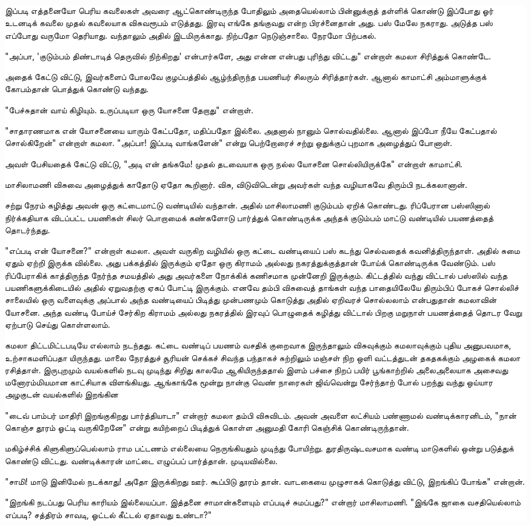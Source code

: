இப்படி எத்தனையோ பெரிய கவலைகள் அவரை ஆட்கொண்டிருந்த போதிலும் அதையெல்லாம் பின்னுக்குத் தள்ளிக் கொண்டு இப்போது ஓர் உடனடிக் கவலை முதல் கவலையாக விசுவரூபம் எடுத்தது. இரவு எங்கே தங்குவது என்ற பிரச்னைதான் அது. பஸ் மேலே நகராது. அடுத்த பஸ் எப்போது வருமோ தெரியாது. வந்தாலும் அதில் இடமிருக்காது. நிற்பதோ நெடுஞ்சாலை. நேரமோ பிற்பகல்.  

"அப்பா, 'குடும்பம் திண்டாடித் தெருவில் நிற்கிறது' என்பார்களே, அது என்ன என்பது புரிந்து விட்டது" என்றாள் கமலா சிரித்துக் கொண்டே.  

அதைக் கேட்டு விட்டு, இவர்களைப் போலவே குழப்பத்தில் ஆழ்ந்திருந்த பயணியர் சிலரும் சிரித்தார்கள். ஆனால் காமாட்சி அம்மாளுக்குக் கோபம்தான் பொத்துக் கொண்டு வந்தது.  

"பேச்சுதான் வாய் கிழியும். உருப்படியா ஒரு யோசனை தேறாது" என்றாள்.  

"சாதாரணமாக என் யோசனையை யாரும் கேட்பதோ, மதிப்பதோ இல்லை. அதனால் நானும் சொல்வதில்லை. ஆனால் இப்போ நீயே கேட்பதால் சொல்கிறேன்" என்றாள் கமலா. "அப்பா! இப்படி வாங்களேன்" என்று பெற்றோரைச் சற்று ஒதுக்குப் புறமாக அழைத்துப் போனாள்.  

அவள் பேசியதைக் கேட்டு விட்டு, "அடி என் தங்கமே! முதல் தடவையாக ஒரு நல்ல யோசனை சொல்லியிருக்கே" என்றாள் காமாட்சி.  

மாசிலாமணி விசுவை அழைத்துக் காதோடு ஏதோ கூறினார். விசு, விடுவிடென்று அவர்கள் வந்த வழியாகவே திரும்பி நடக்கலானான்.  

சற்று நேரம் கழித்து அவன் ஒரு கட்டைமாட்டு வண்டியில் வந்தான். அதில் மாசிலாமணி குடும்பம் ஏறிக் கொண்டது. ரிப்பேரான பஸ்ஸினால் நிர்க்கதியாக விடப்பட்ட பயணிகள் சிலர் பொறாமைக் கண்களோடு பார்த்துக் கொண்டிருக்க அந்தக் குடும்பம் மாட்டு வண்டியில் பயணத்தைத் தொடர்ந்தது.  

"எப்படி என் யோசனை?" என்றாள் கமலா. அவள் வருகிற வழியில் ஒரு கட்டை வண்டியைப் பஸ் கடந்து செல்வதைக் கவனித்திருந்தாள். அதில் சுமை ஏதும் ஏற்றி இருக்க வில்லை. அது பக்கத்தில் இருக்கும் ஏதோ ஒரு கிராமம் அல்லது நகரத்துக்குத்தான் போய்க் கொண்டிருக்க வேண்டும். பஸ் ரிப்பேராகிக் காத்திருந்த நேர்ந்த சமயத்தில் அது அவர்களை நோக்கிக் கணிசமாக முன்னேறி இருக்கும். கிட்டத்தில் வந்து விட்டால் பஸ்ஸில் வந்த பயணிகளுக்கிடையில் அதில் ஏறுவதற்கு ஏகப் போட்டி இருக்கும். எனவே தம்பி விசுவைத் தாங்கள் வந்த பாதையிலேயே திரும்பிப் போகச் சொல்லிச் சாலையில் ஒரு வளைவுக்கு அப்பால் அந்த வண்டியைப் பிடித்து முன்பணமும் கொடுத்து அதில் ஏறிவரச் சொல்லலாம் என்பதுதான் கமலாவின் யோசனை. அந்த வண்டி போய்ச் சேர்கிற கிராமம் அல்லது நகரத்தில் இரவுப் பொழுதைக் கழித்து விட்டால் பிறகு மறுநாள் பயணத்தைத் தொடர வேறு ஏற்பாடு செய்து கொள்ளலாம்.  

கமலா திட்டமிட்டபடியே எல்லாம் நடந்தது. கட்டை வண்டிப் பயணம் வசதிக் குறைவாக இருந்தாலும் விசுவுக்கும் கமலாவுக்கும் புதிய அனுபவமாக, உற்சாகமளிப்பதா யிருந்தது. மாலை நேரத்துச் சூரியன் செக்கச் சிவந்த பந்தாகச் சுற்றிலும் மஞ்சள் நிற ஒளி வட்டத்துடன் தகதகக்கும் அழகைக் கமலா ரசித்தாள். இருபுறமும் வயல்களில் நடவு முடிந்து சிறிது காலமே ஆகியிருந்ததால் இளம் பச்சை நிறப் பயிர் பூங்காற்றில் அலைஅலையாக அசைவது மனோரம்மியமான காட்சியாக விளங்கியது. ஆங்காங்கே மூன்று நான்கு வெண் நாரைகள் ஜிவ்வென்று சேர்ந்தாற் போல் பறந்து வந்து ஒய்யார அழகுடன் வயல்களில் இறங்கின  

"டைவ் பாம்பர் மாதிரி இறங்குகிறது பார்த்தியாடா" என்றார் கமலா தம்பி விசுவிடம். அவன் அவளை லட்சியம் பண்ணாமல் வண்டிக்காரனிடம், "நான் கொஞ்ச தூரம் ஓட்டி வருகிறேனே" என்று கயிற்றைப் பிடித்துக் கொள்ள அனுமதி கோரி கெஞ்சிக் கொண்டிருந்தான்.  

மகிழ்ச்சிக் கிளுகிளுப்பெல்லாம் ராம பட்டணம் எல்லையை நெருங்கியதும் முடிந்து போயிற்று. துரதிருஷ்டவசமாக வண்டி மாடுகளில் ஒன்று படுத்துக் கொண்டு விட்டது. வண்டிக்காரன் மாட்டை எழுப்பப் பார்த்தான். முடியவில்லை.  

"சாமி! மாடு இனிமேல் நடக்காது! அதோ இருக்கிறது ஊர். கூப்பிடு தூரம் தான். வாடகையை முழுசாகக் கொடுத்து விட்டு, இறங்கிப் போங்க" என்றான்.  

"இறங்கி நடப்பது பெரிய காரியம் இல்லையப்பா. இத்தனை சாமான்களையும் எப்படிச் சுமப்பது?" என்றார் மாசிலாமணி. "இங்கே ஜாகை வசதியெல்லாம் எப்படி? சத்திரம் சாவடி, ஓட்டல் கீட்டல் ஏதாவது உண்டா?"  
